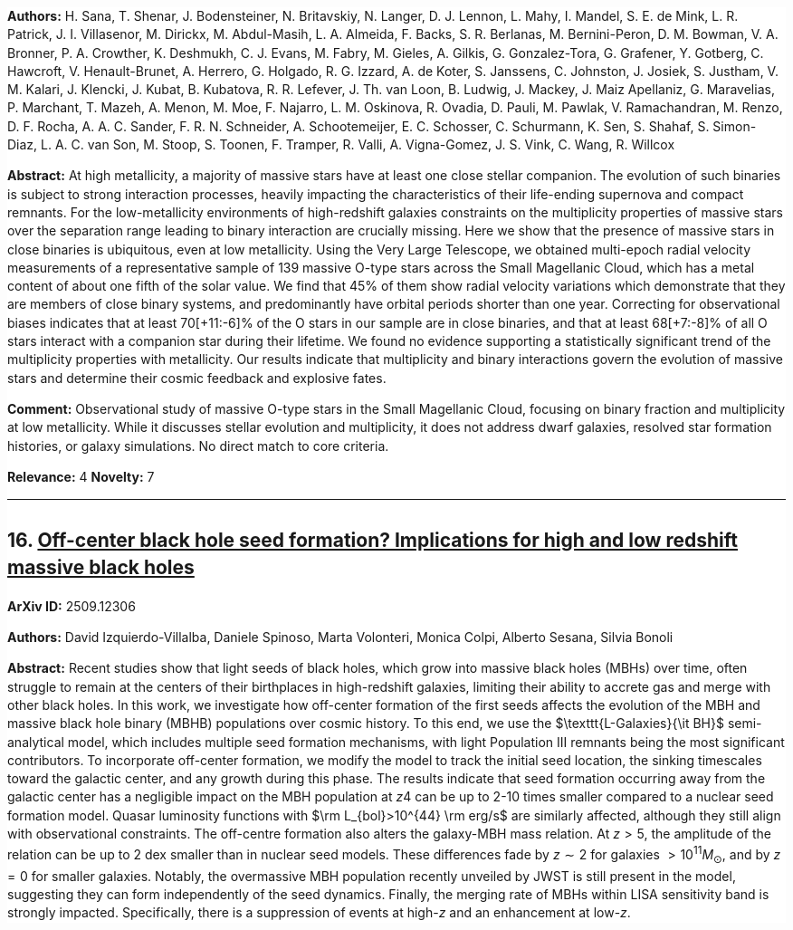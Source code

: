 **Authors:** H. Sana, T. Shenar, J. Bodensteiner, N. Britavskiy, N. Langer, D. J. Lennon, L. Mahy, I. Mandel, S. E. de Mink, L. R. Patrick, J. I. Villasenor, M. Dirickx, M. Abdul-Masih, L. A. Almeida, F. Backs, S. R. Berlanas, M. Bernini-Peron, D. M. Bowman, V. A. Bronner, P. A. Crowther, K. Deshmukh, C. J. Evans, M. Fabry, M. Gieles, A. Gilkis, G. Gonzalez-Tora, G. Grafener, Y. Gotberg, C. Hawcroft, V. Henault-Brunet, A. Herrero, G. Holgado, R. G. Izzard, A. de Koter, S. Janssens, C. Johnston, J. Josiek, S. Justham, V. M. Kalari, J. Klencki, J. Kubat, B. Kubatova, R. R. Lefever, J. Th. van Loon, B. Ludwig, J. Mackey, J. Maiz Apellaniz, G. Maravelias, P. Marchant, T. Mazeh, A. Menon, M. Moe, F. Najarro, L. M. Oskinova, R. Ovadia, D. Pauli, M. Pawlak, V. Ramachandran, M. Renzo, D. F. Rocha, A. A. C. Sander, F. R. N. Schneider, A. Schootemeijer, E. C. Schosser, C. Schurmann, K. Sen, S. Shahaf, S. Simon-Diaz, L. A. C. van Son, M. Stoop, S. Toonen, F. Tramper, R. Valli, A. Vigna-Gomez, J. S. Vink, C. Wang, R. Willcox

**Abstract:** At high metallicity, a majority of massive stars have at least one close stellar companion. The evolution of such binaries is subject to strong interaction processes, heavily impacting the characteristics of their life-ending supernova and compact remnants. For the low-metallicity environments of high-redshift galaxies constraints on the multiplicity properties of massive stars over the separation range leading to binary interaction are crucially missing. Here we show that the presence of massive stars in close binaries is ubiquitous, even at low metallicity. Using the Very Large Telescope, we obtained multi-epoch radial velocity measurements of a representative sample of 139 massive O-type stars across the Small Magellanic Cloud, which has a metal content of about one fifth of the solar value. We find that 45% of them show radial velocity variations which demonstrate that they are members of close binary systems, and predominantly have orbital periods shorter than one year. Correcting for observational biases indicates that at least 70[+11:-6]% of the O stars in our sample are in close binaries, and that at least 68[+7:-8]% of all O stars interact with a companion star during their lifetime. We found no evidence supporting a statistically significant trend of the multiplicity properties with metallicity. Our results indicate that multiplicity and binary interactions govern the evolution of massive stars and determine their cosmic feedback and explosive fates.

**Comment:** Observational study of massive O-type stars in the Small Magellanic Cloud, focusing on binary fraction and multiplicity at low metallicity. While it discusses stellar evolution and multiplicity, it does not address dwarf galaxies, resolved star formation histories, or galaxy simulations. No direct match to core criteria.

**Relevance:** 4
**Novelty:** 7

---

## 16. [Off-center black hole seed formation? Implications for high and low redshift massive black holes](https://arxiv.org/abs/2509.12306) <a id="link16"></a>

**ArXiv ID:** 2509.12306

**Authors:** David Izquierdo-Villalba, Daniele Spinoso, Marta Volonteri, Monica Colpi, Alberto Sesana, Silvia Bonoli

**Abstract:** Recent studies show that light seeds of black holes, which grow into massive black holes (MBHs) over time, often struggle to remain at the centers of their birthplaces in high-redshift galaxies, limiting their ability to accrete gas and merge with other black holes. In this work, we investigate how off-center formation of the first seeds affects the evolution of the MBH and massive black hole binary (MBHB) populations over cosmic history. To this end, we use the $\texttt{L-Galaxies}{\it BH}$ semi-analytical model, which includes multiple seed formation mechanisms, with light Population III remnants being the most significant contributors. To incorporate off-center formation, we modify the model to track the initial seed location, the sinking timescales toward the galactic center, and any growth during this phase. The results indicate that seed formation occurring away from the galactic center has a negligible impact on the MBH population at $z4$ can be up to 2-10 times smaller compared to a nuclear seed formation model. Quasar luminosity functions with $\rm L_{bol}>10^{44} \rm erg/s$ are similarly affected, although they still align with observational constraints. The off-centre formation also alters the galaxy-MBH mass relation. At $z>5$, the amplitude of the relation can be up to 2 dex smaller than in nuclear seed models. These differences fade by $z \sim 2$ for galaxies $>10^{11} M_{\odot}$, and by $z=0$ for smaller galaxies. Notably, the overmassive MBH population recently unveiled by JWST is still present in the model, suggesting they can form independently of the seed dynamics. Finally, the merging rate of MBHs within LISA sensitivity band is strongly impacted. Specifically, there is a suppression of events at high-$z$ and an enhancement at low-$z$.
